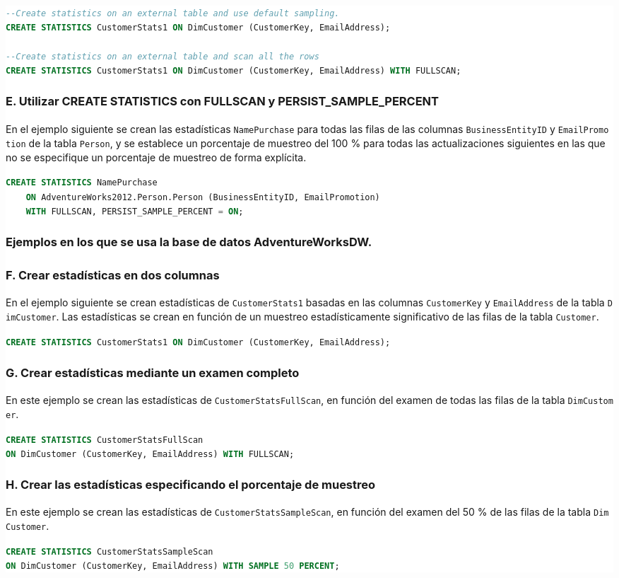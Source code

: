 ```sql  
--Create statistics on an external table and use default sampling.  
CREATE STATISTICS CustomerStats1 ON DimCustomer (CustomerKey, EmailAddress);  
  
--Create statistics on an external table and scan all the rows  
CREATE STATISTICS CustomerStats1 ON DimCustomer (CustomerKey, EmailAddress) WITH FULLSCAN;  
```  

### <a name="e-using-create-statistics-with-fullscan-and-persist_sample_percent"></a>E. Utilizar CREATE STATISTICS con FULLSCAN y PERSIST_SAMPLE_PERCENT  
 En el ejemplo siguiente se crean las estadísticas `NamePurchase` para todas las filas de las columnas `BusinessEntityID` y `EmailPromotion` de la tabla `Person`, y se establece un porcentaje de muestreo del 100 % para todas las actualizaciones siguientes en las que no se especifique un porcentaje de muestreo de forma explícita.  
  
```sql  
CREATE STATISTICS NamePurchase  
    ON AdventureWorks2012.Person.Person (BusinessEntityID, EmailPromotion)  
    WITH FULLSCAN, PERSIST_SAMPLE_PERCENT = ON;  
```  
  
### <a name="examples-using-adventureworksdw-database"></a>Ejemplos en los que se usa la base de datos AdventureWorksDW. 
  
### <a name="f-create-statistics-on-two-columns"></a>F. Crear estadísticas en dos columnas  
 En el ejemplo siguiente se crean estadísticas de `CustomerStats1` basadas en las columnas `CustomerKey` y `EmailAddress` de la tabla `DimCustomer`. Las estadísticas se crean en función de un muestreo estadísticamente significativo de las filas de la tabla `Customer`.  
  
```sql  
CREATE STATISTICS CustomerStats1 ON DimCustomer (CustomerKey, EmailAddress);  
```  
  
### <a name="g-create-statistics-by-using-a-full-scan"></a>G. Crear estadísticas mediante un examen completo  
 En este ejemplo se crean las estadísticas de `CustomerStatsFullScan`, en función del examen de todas las filas de la tabla `DimCustomer`.  
  
```sql  
CREATE STATISTICS CustomerStatsFullScan 
ON DimCustomer (CustomerKey, EmailAddress) WITH FULLSCAN;  
```  
  
### <a name="h-create-statistics-by-specifying-the-sample-percentage"></a>H. Crear las estadísticas especificando el porcentaje de muestreo  
 En este ejemplo se crean las estadísticas de `CustomerStatsSampleScan`, en función del examen del 50 % de las filas de la tabla `DimCustomer`.  
  
```sql  
CREATE STATISTICS CustomerStatsSampleScan 
ON DimCustomer (CustomerKey, EmailAddress) WITH SAMPLE 50 PERCENT;  
```  
  